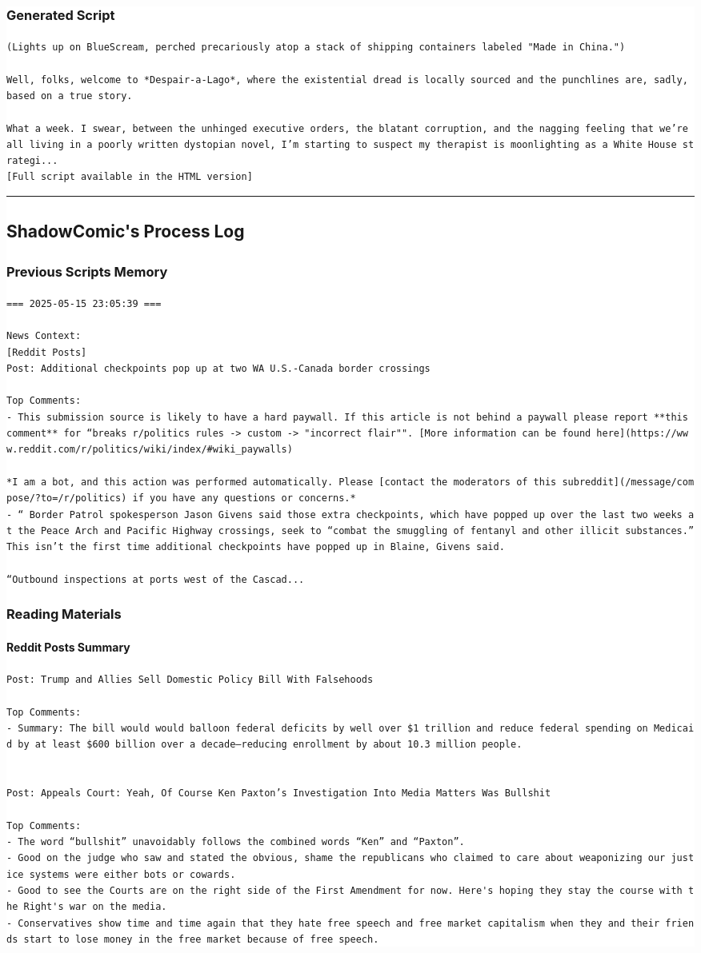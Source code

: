 ### Generated Script
```
(Lights up on BlueScream, perched precariously atop a stack of shipping containers labeled "Made in China.")

Well, folks, welcome to *Despair-a-Lago*, where the existential dread is locally sourced and the punchlines are, sadly, based on a true story.

What a week. I swear, between the unhinged executive orders, the blatant corruption, and the nagging feeling that we’re all living in a poorly written dystopian novel, I’m starting to suspect my therapist is moonlighting as a White House strategi...
[Full script available in the HTML version]
```

---

## ShadowComic's Process Log

### Previous Scripts Memory
```
=== 2025-05-15 23:05:39 ===

News Context:
[Reddit Posts]
Post: Additional checkpoints pop up at two WA U.S.-Canada border crossings

Top Comments:
- This submission source is likely to have a hard paywall. If this article is not behind a paywall please report **this comment** for “breaks r/politics rules -> custom -> "incorrect flair"". [More information can be found here](https://www.reddit.com/r/politics/wiki/index/#wiki_paywalls)

*I am a bot, and this action was performed automatically. Please [contact the moderators of this subreddit](/message/compose/?to=/r/politics) if you have any questions or concerns.*
- “ Border Patrol spokesperson Jason Givens said those extra checkpoints, which have popped up over the last two weeks at the Peace Arch and Pacific Highway crossings, seek to “combat the smuggling of fentanyl and other illicit substances.” This isn’t the first time additional checkpoints have popped up in Blaine, Givens said.

“Outbound inspections at ports west of the Cascad...
```

### Reading Materials

#### Reddit Posts Summary
```
Post: Trump and Allies Sell Domestic Policy Bill With Falsehoods

Top Comments:
- Summary: The bill would would balloon federal deficits by well over $1 trillion and reduce federal spending on Medicaid by at least $600 billion over a decade—reducing enrollment by about 10.3 million people.


Post: Appeals Court: Yeah, Of Course Ken Paxton’s Investigation Into Media Matters Was Bullshit

Top Comments:
- The word “bullshit” unavoidably follows the combined words “Ken” and “Paxton”.
- Good on the judge who saw and stated the obvious, shame the republicans who claimed to care about weaponizing our justice systems were either bots or cowards.
- Good to see the Courts are on the right side of the First Amendment for now. Here's hoping they stay the course with the Right's war on the media.
- Conservatives show time and time again that they hate free speech and free market capitalism when they and their friends start to lose money in the free market because of free speech. 
```